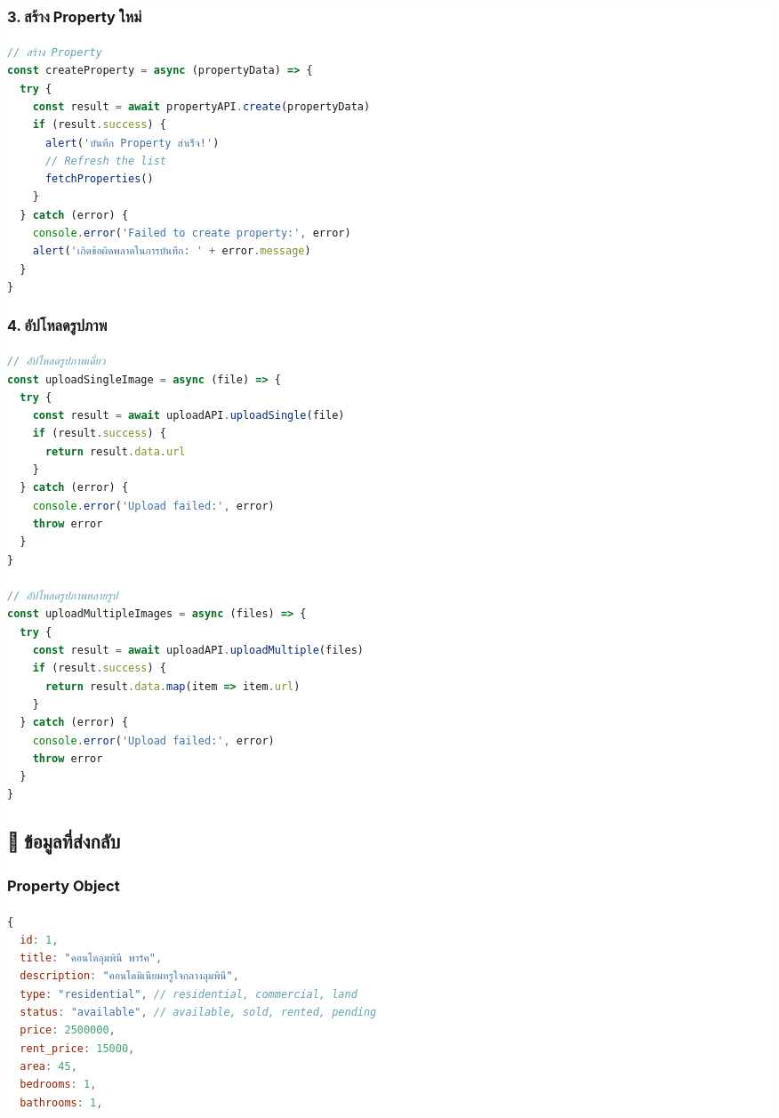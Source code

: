### 3. สร้าง Property ใหม่

```javascript
// สร้าง Property
const createProperty = async (propertyData) => {
  try {
    const result = await propertyAPI.create(propertyData)
    if (result.success) {
      alert('บันทึก Property สำเร็จ!')
      // Refresh the list
      fetchProperties()
    }
  } catch (error) {
    console.error('Failed to create property:', error)
    alert('เกิดข้อผิดพลาดในการบันทึก: ' + error.message)
  }
}
```

### 4. อัปโหลดรูปภาพ

```javascript
// อัปโหลดรูปภาพเดี่ยว
const uploadSingleImage = async (file) => {
  try {
    const result = await uploadAPI.uploadSingle(file)
    if (result.success) {
      return result.data.url
    }
  } catch (error) {
    console.error('Upload failed:', error)
    throw error
  }
}

// อัปโหลดรูปภาพหลายรูป
const uploadMultipleImages = async (files) => {
  try {
    const result = await uploadAPI.uploadMultiple(files)
    if (result.success) {
      return result.data.map(item => item.url)
    }
  } catch (error) {
    console.error('Upload failed:', error)
    throw error
  }
}
```

## 🔄 ข้อมูลที่ส่งกลับ

### Property Object
```javascript
{
  id: 1,
  title: "คอนโดลุมพินี พาร์ค",
  description: "คอนโดมิเนียมหรูใจกลางลุมพินี",
  type: "residential", // residential, commercial, land
  status: "available", // available, sold, rented, pending
  price: 2500000,
  rent_price: 15000,
  area: 45,
  bedrooms: 1,
  bathrooms: 1,
```